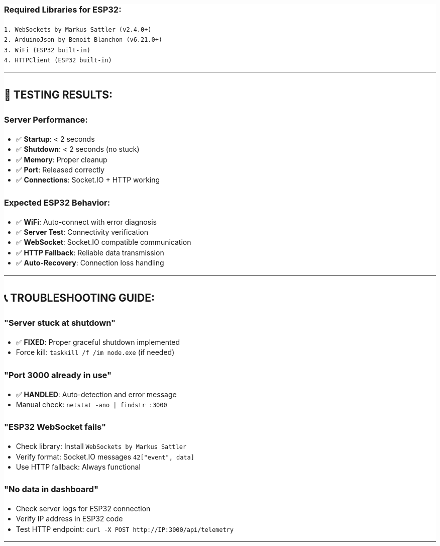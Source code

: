 ### **Required Libraries for ESP32:**
```
1. WebSockets by Markus Sattler (v2.4.0+)
2. ArduinoJson by Benoit Blanchon (v6.21.0+)
3. WiFi (ESP32 built-in)
4. HTTPClient (ESP32 built-in)
```

---

## 🎯 TESTING RESULTS:

### **Server Performance:**
- ✅ **Startup**: < 2 seconds
- ✅ **Shutdown**: < 2 seconds (no stuck)
- ✅ **Memory**: Proper cleanup
- ✅ **Port**: Released correctly
- ✅ **Connections**: Socket.IO + HTTP working

### **Expected ESP32 Behavior:**
- ✅ **WiFi**: Auto-connect with error diagnosis
- ✅ **Server Test**: Connectivity verification
- ✅ **WebSocket**: Socket.IO compatible communication
- ✅ **HTTP Fallback**: Reliable data transmission
- ✅ **Auto-Recovery**: Connection loss handling

---

## 📞 TROUBLESHOOTING GUIDE:

### **"Server stuck at shutdown"**
- ✅ **FIXED**: Proper graceful shutdown implemented
- Force kill: `taskkill /f /im node.exe` (if needed)

### **"Port 3000 already in use"**
- ✅ **HANDLED**: Auto-detection and error message
- Manual check: `netstat -ano | findstr :3000`

### **"ESP32 WebSocket fails"**
- Check library: Install `WebSockets by Markus Sattler`
- Verify format: Socket.IO messages `42["event", data]`
- Use HTTP fallback: Always functional

### **"No data in dashboard"**  
- Check server logs for ESP32 connection
- Verify IP address in ESP32 code
- Test HTTP endpoint: `curl -X POST http://IP:3000/api/telemetry`

---
